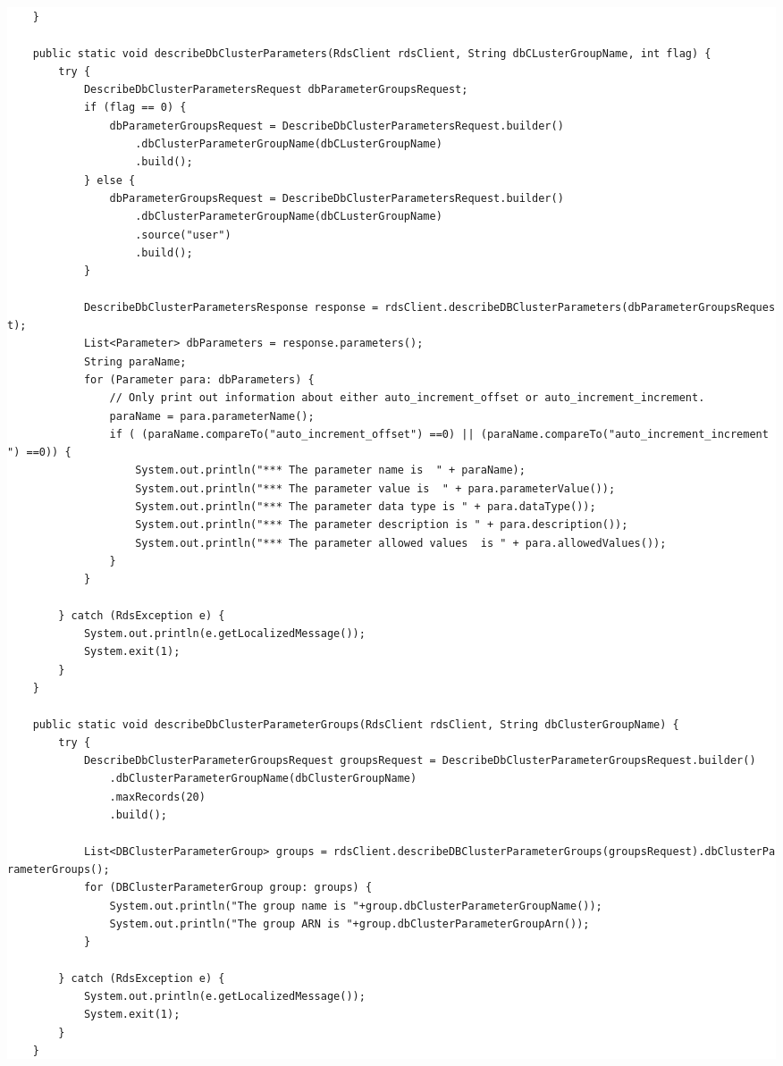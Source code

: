 ```
    }

    public static void describeDbClusterParameters(RdsClient rdsClient, String dbCLusterGroupName, int flag) {
        try {
            DescribeDbClusterParametersRequest dbParameterGroupsRequest;
            if (flag == 0) {
                dbParameterGroupsRequest = DescribeDbClusterParametersRequest.builder()
                    .dbClusterParameterGroupName(dbCLusterGroupName)
                    .build();
            } else {
                dbParameterGroupsRequest = DescribeDbClusterParametersRequest.builder()
                    .dbClusterParameterGroupName(dbCLusterGroupName)
                    .source("user")
                    .build();
            }

            DescribeDbClusterParametersResponse response = rdsClient.describeDBClusterParameters(dbParameterGroupsRequest);
            List<Parameter> dbParameters = response.parameters();
            String paraName;
            for (Parameter para: dbParameters) {
                // Only print out information about either auto_increment_offset or auto_increment_increment.
                paraName = para.parameterName();
                if ( (paraName.compareTo("auto_increment_offset") ==0) || (paraName.compareTo("auto_increment_increment ") ==0)) {
                    System.out.println("*** The parameter name is  " + paraName);
                    System.out.println("*** The parameter value is  " + para.parameterValue());
                    System.out.println("*** The parameter data type is " + para.dataType());
                    System.out.println("*** The parameter description is " + para.description());
                    System.out.println("*** The parameter allowed values  is " + para.allowedValues());
                }
            }

        } catch (RdsException e) {
            System.out.println(e.getLocalizedMessage());
            System.exit(1);
        }
    }

    public static void describeDbClusterParameterGroups(RdsClient rdsClient, String dbClusterGroupName) {
        try {
            DescribeDbClusterParameterGroupsRequest groupsRequest = DescribeDbClusterParameterGroupsRequest.builder()
                .dbClusterParameterGroupName(dbClusterGroupName)
                .maxRecords(20)
                .build();

            List<DBClusterParameterGroup> groups = rdsClient.describeDBClusterParameterGroups(groupsRequest).dbClusterParameterGroups();
            for (DBClusterParameterGroup group: groups) {
                System.out.println("The group name is "+group.dbClusterParameterGroupName());
                System.out.println("The group ARN is "+group.dbClusterParameterGroupArn());
            }

        } catch (RdsException e) {
            System.out.println(e.getLocalizedMessage());
            System.exit(1);
        }
    }
```
